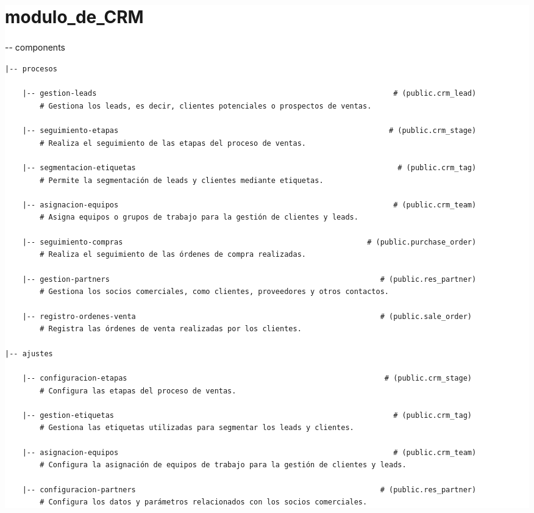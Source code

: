 # modulo_de_CRM

-- components

    |-- procesos

        |-- gestion-leads                                                                    # (public.crm_lead)
            # Gestiona los leads, es decir, clientes potenciales o prospectos de ventas.

        |-- seguimiento-etapas                                                              # (public.crm_stage)
            # Realiza el seguimiento de las etapas del proceso de ventas.

        |-- segmentacion-etiquetas                                                            # (public.crm_tag)
            # Permite la segmentación de leads y clientes mediante etiquetas.

        |-- asignacion-equipos                                                               # (public.crm_team)
            # Asigna equipos o grupos de trabajo para la gestión de clientes y leads.

        |-- seguimiento-compras                                                        # (public.purchase_order)
            # Realiza el seguimiento de las órdenes de compra realizadas.

        |-- gestion-partners                                                              # (public.res_partner)
            # Gestiona los socios comerciales, como clientes, proveedores y otros contactos.

        |-- registro-ordenes-venta                                                        # (public.sale_order)
            # Registra las órdenes de venta realizadas por los clientes.

    |-- ajustes

        |-- configuracion-etapas                                                           # (public.crm_stage)
            # Configura las etapas del proceso de ventas.

        |-- gestion-etiquetas                                                                # (public.crm_tag)
            # Gestiona las etiquetas utilizadas para segmentar los leads y clientes.

        |-- asignacion-equipos                                                               # (public.crm_team)
            # Configura la asignación de equipos de trabajo para la gestión de clientes y leads.

        |-- configuracion-partners                                                        # (public.res_partner)
            # Configura los datos y parámetros relacionados con los socios comerciales.
